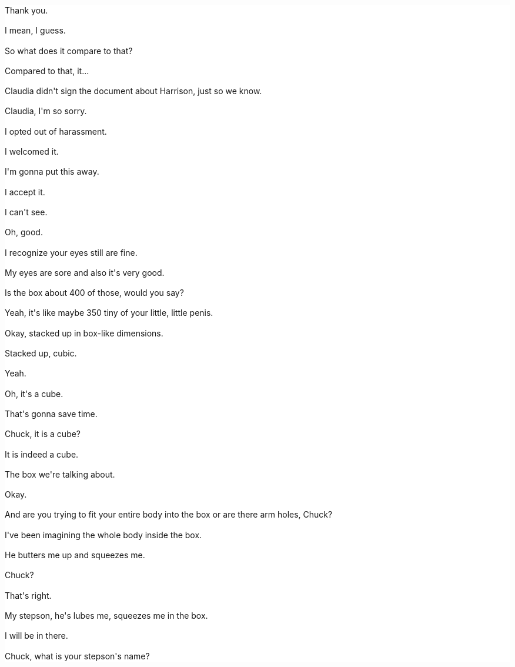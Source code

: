 Thank you.

I mean, I guess.

So what does it compare to that?

Compared to that, it...

Claudia didn't sign the document about Harrison, just so we know.

Claudia, I'm so sorry.

I opted out of harassment.

I welcomed it.

I'm gonna put this away.

I accept it.

I can't see.

Oh, good.

I recognize your eyes still are fine.

My eyes are sore and also it's very good.

Is the box about 400 of those, would you say?

Yeah, it's like maybe 350 tiny of your little, little penis.

Okay, stacked up in box-like dimensions.

Stacked up, cubic.

Yeah.

Oh, it's a cube.

That's gonna save time.

Chuck, it is a cube?

It is indeed a cube.

The box we're talking about.

Okay.

And are you trying to fit your entire body into the box or are there arm holes, Chuck?

I've been imagining the whole body inside the box.

He butters me up and squeezes me.

Chuck?

That's right.

My stepson, he's lubes me, squeezes me in the box.

I will be in there.

Chuck, what is your stepson's name?
